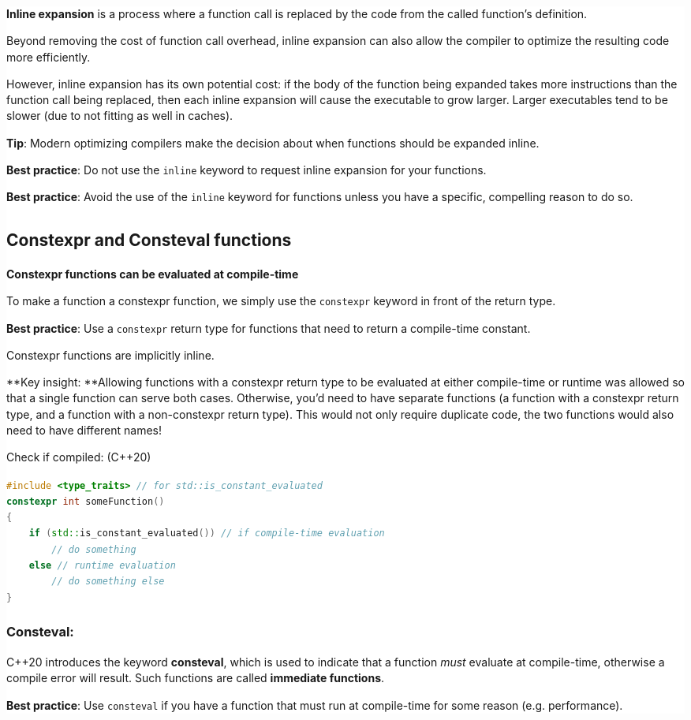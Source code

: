   **Inline expansion** is a process where a function call is replaced by the code from the called function’s definition.
  
  Beyond removing the cost of function call overhead, inline expansion can also allow the compiler to optimize the resulting code more efficiently.
  
  However, inline expansion has its own potential cost: if the body of the function being expanded takes more instructions than the function call being replaced, then each inline expansion will cause the executable to grow larger. Larger executables tend to be slower (due to not fitting as well in caches). 
  
  **Tip**: Modern optimizing compilers make the decision about when functions should be expanded inline.
  
  **Best practice**: Do not use the `inline` keyword to request inline expansion for your functions.
  
  **Best practice**: Avoid the use of the `inline` keyword for functions unless you have a specific, compelling reason to do so.
  
  ## Constexpr and Consteval functions
  
  **Constexpr functions can be evaluated at compile-time**
  
  To make a function a constexpr function, we simply use the `constexpr` keyword in front of the return type.
  
  **Best practice**: Use a `constexpr` return type for functions that need to return a compile-time constant.
  
  Constexpr functions are implicitly inline. 
  
  **Key insight: **Allowing functions with a constexpr return type to be evaluated at either compile-time or runtime was allowed so that a single function can serve both cases. Otherwise, you’d need to have separate functions (a function with a constexpr return type, and a function with a non-constexpr return type). This would not only require duplicate code, the two functions would also need to have different names!
  
  Check if compiled: (C++20)
  
  ```cpp
  #include <type_traits> // for std::is_constant_evaluated
  constexpr int someFunction()
  {
      if (std::is_constant_evaluated()) // if compile-time evaluation
          // do something
      else // runtime evaluation
          // do something else
  }
  ```
  
  ### Consteval:
  
  C++20 introduces the keyword **consteval**, which is used to indicate that a function *must* evaluate at compile-time, otherwise a compile error will result. Such functions are called **immediate functions**. 
  
  **Best practice**: Use `consteval` if you have a function that must run at compile-time for some reason (e.g. performance).
  